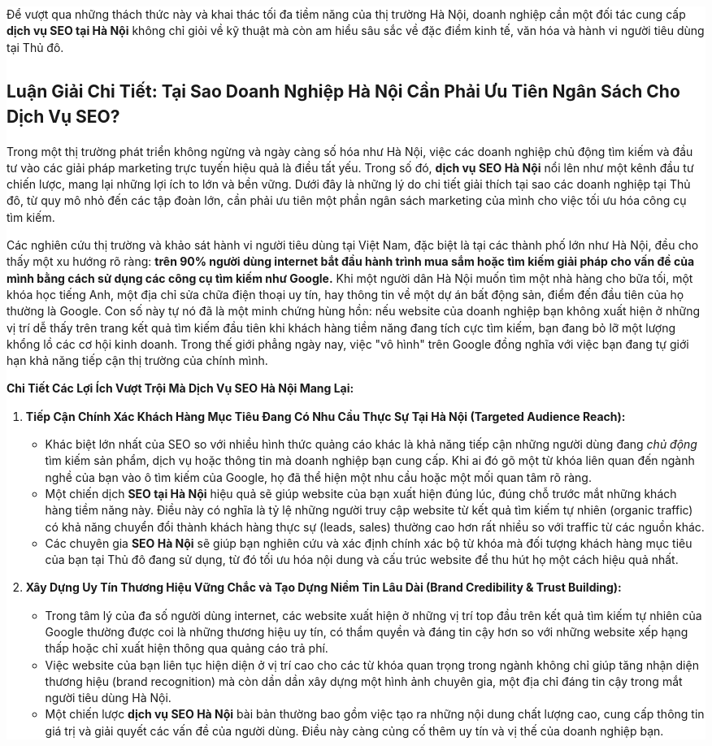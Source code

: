 Để vượt qua những thách thức này và khai thác tối đa tiềm năng của thị trường Hà Nội, doanh nghiệp cần một đối tác cung cấp **dịch vụ SEO tại Hà Nội** không chỉ giỏi về kỹ thuật mà còn am hiểu sâu sắc về đặc điểm kinh tế, văn hóa và hành vi người tiêu dùng tại Thủ đô.

## Luận Giải Chi Tiết: Tại Sao Doanh Nghiệp Hà Nội Cần Phải Ưu Tiên Ngân Sách Cho Dịch Vụ SEO?

Trong một thị trường phát triển không ngừng và ngày càng số hóa như Hà Nội, việc các doanh nghiệp chủ động tìm kiếm và đầu tư vào các giải pháp marketing trực tuyến hiệu quả là điều tất yếu. Trong số đó, **dịch vụ SEO Hà Nội** nổi lên như một kênh đầu tư chiến lược, mang lại những lợi ích to lớn và bền vững. Dưới đây là những lý do chi tiết giải thích tại sao các doanh nghiệp tại Thủ đô, từ quy mô nhỏ đến các tập đoàn lớn, cần phải ưu tiên một phần ngân sách marketing của mình cho việc tối ưu hóa công cụ tìm kiếm.

Các nghiên cứu thị trường và khảo sát hành vi người tiêu dùng tại Việt Nam, đặc biệt là tại các thành phố lớn như Hà Nội, đều cho thấy một xu hướng rõ ràng: **trên 90% người dùng internet bắt đầu hành trình mua sắm hoặc tìm kiếm giải pháp cho vấn đề của mình bằng cách sử dụng các công cụ tìm kiếm như Google.** Khi một người dân Hà Nội muốn tìm một nhà hàng cho bữa tối, một khóa học tiếng Anh, một địa chỉ sửa chữa điện thoại uy tín, hay thông tin về một dự án bất động sản, điểm đến đầu tiên của họ thường là Google. Con số này tự nó đã là một minh chứng hùng hồn: nếu website của doanh nghiệp bạn không xuất hiện ở những vị trí dễ thấy trên trang kết quả tìm kiếm đầu tiên khi khách hàng tiềm năng đang tích cực tìm kiếm, bạn đang bỏ lỡ một lượng khổng lồ các cơ hội kinh doanh. Trong thế giới phẳng ngày nay, việc "vô hình" trên Google đồng nghĩa với việc bạn đang tự giới hạn khả năng tiếp cận thị trường của chính mình.

**Chi Tiết Các Lợi Ích Vượt Trội Mà Dịch Vụ SEO Hà Nội Mang Lại:**

1.  **Tiếp Cận Chính Xác Khách Hàng Mục Tiêu Đang Có Nhu Cầu Thực Sự Tại Hà Nội (Targeted Audience Reach):**
    * Khác biệt lớn nhất của SEO so với nhiều hình thức quảng cáo khác là khả năng tiếp cận những người dùng đang *chủ động* tìm kiếm sản phẩm, dịch vụ hoặc thông tin mà doanh nghiệp bạn cung cấp. Khi ai đó gõ một từ khóa liên quan đến ngành nghề của bạn vào ô tìm kiếm của Google, họ đã thể hiện một nhu cầu hoặc một mối quan tâm rõ ràng.
    * Một chiến dịch **SEO tại Hà Nội** hiệu quả sẽ giúp website của bạn xuất hiện đúng lúc, đúng chỗ trước mắt những khách hàng tiềm năng này. Điều này có nghĩa là tỷ lệ những người truy cập website từ kết quả tìm kiếm tự nhiên (organic traffic) có khả năng chuyển đổi thành khách hàng thực sự (leads, sales) thường cao hơn rất nhiều so với traffic từ các nguồn khác.
    * Các chuyên gia **SEO Hà Nội** sẽ giúp bạn nghiên cứu và xác định chính xác bộ từ khóa mà đối tượng khách hàng mục tiêu của bạn tại Thủ đô đang sử dụng, từ đó tối ưu hóa nội dung và cấu trúc website để thu hút họ một cách hiệu quả nhất.

2.  **Xây Dựng Uy Tín Thương Hiệu Vững Chắc và Tạo Dựng Niềm Tin Lâu Dài (Brand Credibility & Trust Building):**
    * Trong tâm lý của đa số người dùng internet, các website xuất hiện ở những vị trí top đầu trên kết quả tìm kiếm tự nhiên của Google thường được coi là những thương hiệu uy tín, có thẩm quyền và đáng tin cậy hơn so với những website xếp hạng thấp hoặc chỉ xuất hiện thông qua quảng cáo trả phí.
    * Việc website của bạn liên tục hiện diện ở vị trí cao cho các từ khóa quan trọng trong ngành không chỉ giúp tăng nhận diện thương hiệu (brand recognition) mà còn dần dần xây dựng một hình ảnh chuyên gia, một địa chỉ đáng tin cậy trong mắt người tiêu dùng Hà Nội.
    * Một chiến lược **dịch vụ SEO Hà Nội** bài bản thường bao gồm việc tạo ra những nội dung chất lượng cao, cung cấp thông tin giá trị và giải quyết các vấn đề của người dùng. Điều này càng củng cố thêm uy tín và vị thế của doanh nghiệp bạn.
